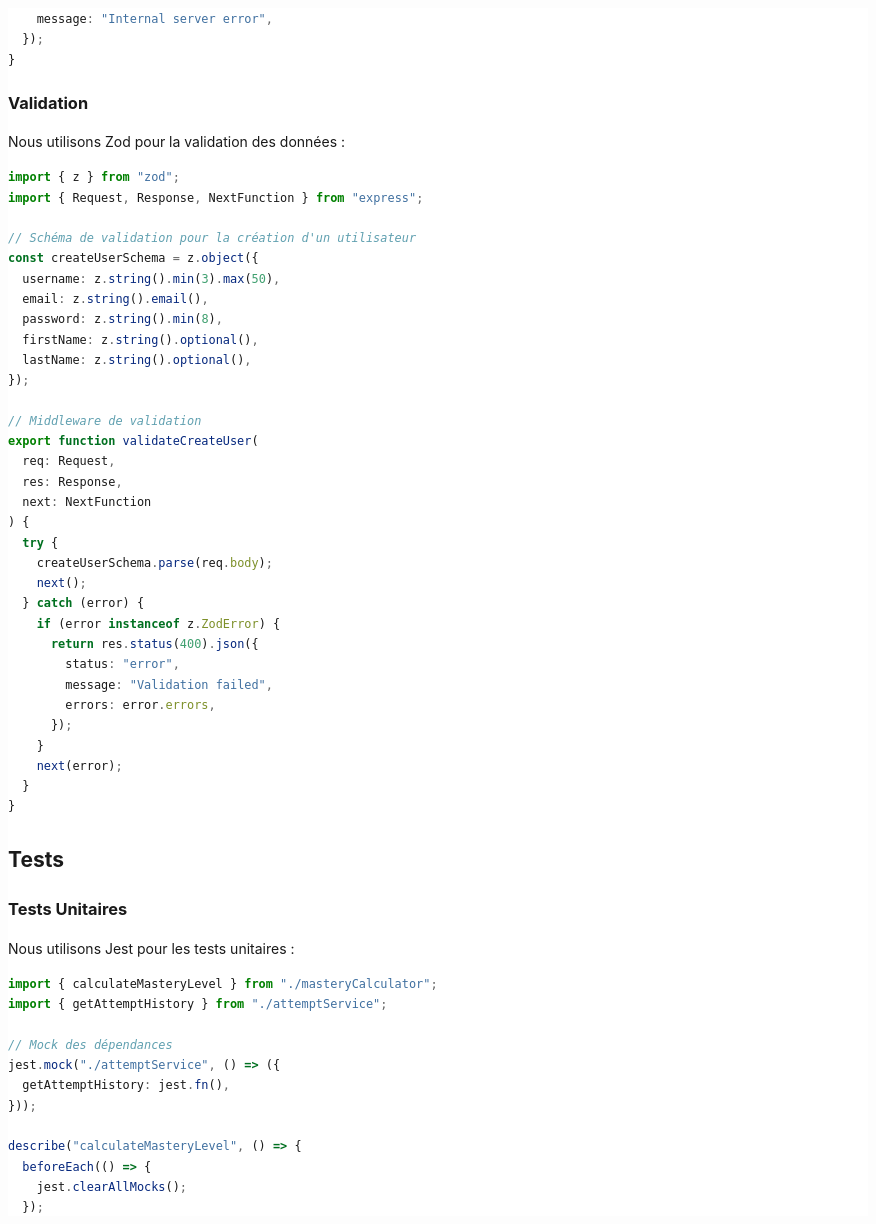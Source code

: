```typescript
    message: "Internal server error",
  });
}
```

### Validation

Nous utilisons Zod pour la validation des données :

```typescript
import { z } from "zod";
import { Request, Response, NextFunction } from "express";

// Schéma de validation pour la création d'un utilisateur
const createUserSchema = z.object({
  username: z.string().min(3).max(50),
  email: z.string().email(),
  password: z.string().min(8),
  firstName: z.string().optional(),
  lastName: z.string().optional(),
});

// Middleware de validation
export function validateCreateUser(
  req: Request,
  res: Response,
  next: NextFunction
) {
  try {
    createUserSchema.parse(req.body);
    next();
  } catch (error) {
    if (error instanceof z.ZodError) {
      return res.status(400).json({
        status: "error",
        message: "Validation failed",
        errors: error.errors,
      });
    }
    next(error);
  }
}
```

## Tests

### Tests Unitaires

Nous utilisons Jest pour les tests unitaires :

```typescript
import { calculateMasteryLevel } from "./masteryCalculator";
import { getAttemptHistory } from "./attemptService";

// Mock des dépendances
jest.mock("./attemptService", () => ({
  getAttemptHistory: jest.fn(),
}));

describe("calculateMasteryLevel", () => {
  beforeEach(() => {
    jest.clearAllMocks();
  });

```